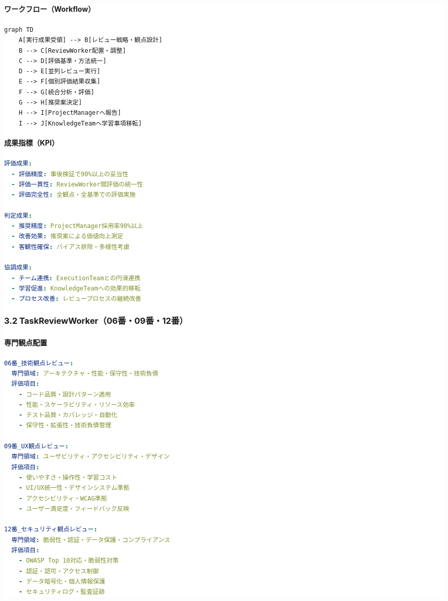 #### ワークフロー（Workflow）
```mermaid
graph TD
    A[実行成果受領] --> B[レビュー戦略・観点設計]
    B --> C[ReviewWorker配置・調整]
    C --> D[評価基準・方法統一]
    D --> E[並列レビュー実行]
    E --> F[個別評価結果収集]
    F --> G[統合分析・評価]
    G --> H[推奨案決定]
    H --> I[ProjectManagerへ報告]
    I --> J[KnowledgeTeamへ学習事項移転]
```

#### 成果指標（KPI）
```yaml
評価成果:
  - 評価精度: 事後検証で90%以上の妥当性
  - 評価一貫性: ReviewWorker間評価の統一性
  - 評価完全性: 全観点・全基準での評価実施

判定成果:
  - 推奨精度: ProjectManager採用率90%以上
  - 改善効果: 推奨案による価値向上測定
  - 客観性確保: バイアス排除・多様性考慮

協調成果:
  - チーム連携: ExecutionTeamとの円滑連携
  - 学習促進: KnowledgeTeamへの効果的移転
  - プロセス改善: レビュープロセスの継続改善
```

### 3.2 TaskReviewWorker（06番・09番・12番）

#### 専門観点配置
```yaml
06番_技術観点レビュー:
  専門領域: アーキテクチャ・性能・保守性・技術負債
  評価項目:
    - コード品質・設計パターン適用
    - 性能・スケーラビリティ・リソース効率
    - テスト品質・カバレッジ・自動化
    - 保守性・拡張性・技術負債管理

09番_UX観点レビュー:
  専門領域: ユーザビリティ・アクセシビリティ・デザイン
  評価項目:
    - 使いやすさ・操作性・学習コスト
    - UI/UX統一性・デザインシステム準拠
    - アクセシビリティ・WCAG準拠
    - ユーザー満足度・フィードバック反映

12番_セキュリティ観点レビュー:
  専門領域: 脆弱性・認証・データ保護・コンプライアンス
  評価項目:
    - OWASP Top 10対応・脆弱性対策
    - 認証・認可・アクセス制御
    - データ暗号化・個人情報保護
    - セキュリティログ・監査証跡
```
